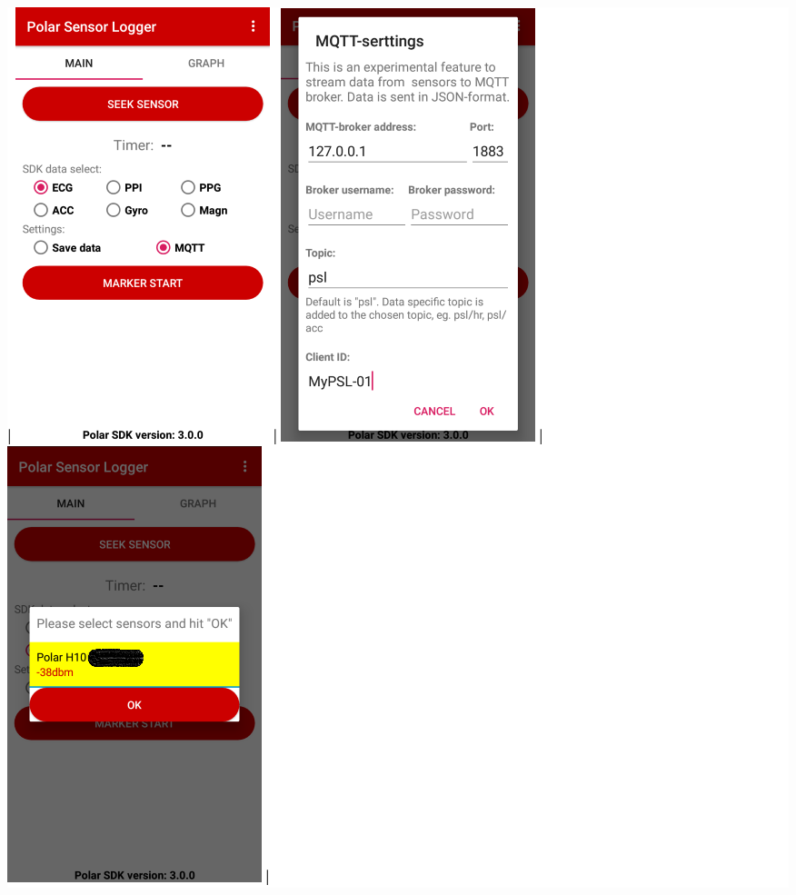 | ![PSL MainTab](Docs/PSL-01-MainTab.png) | ![PSL Dialogue MQTT-Settings](Docs/PSL-02-DialogueMQTTSettings.png) | ![PSL Dialogue Seek Sensor](Docs/PSL-03-DialogueSeekSensor.png) |